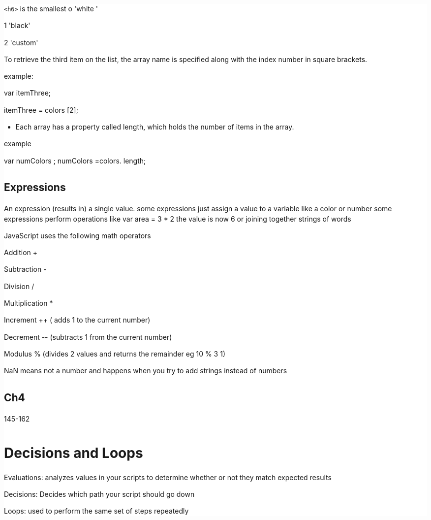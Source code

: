 ```<h6>``` is the smallest
o 'white '

1 'black'

2 'custom'

To retrieve the third item on the list, the array name is specified along with the index number in square brackets.

example:

var itemThree;

itemThree = colors [2];

* Each array has a property called length, which holds the number of items in the array.

example 

var numColors ;
numColors =colors. length;

## Expressions

An expression (results in) a single value.
some expressions just assign a value to a variable like a color or number
some expressions perform operations like 
var area = 3 * 2
the value is now 6
or joining together strings of words

JavaScript uses the following math operators

Addition + 

Subtraction - 

Division /

Multiplication *

Increment ++ ( adds 1 to the current number)

Decrement -- (subtracts 1 from the current number)

Modulus % (divides 2 values and returns the remainder 
eg 10 % 3  1)


NaN means not a number and happens when you try to add strings instead of numbers

## Ch4 
145-162

# Decisions and Loops

Evaluations: analyzes values in your scripts to determine whether or not they match expected results

Decisions: Decides which path your script should go down

Loops: used to perform the same set of steps repeatedly

```